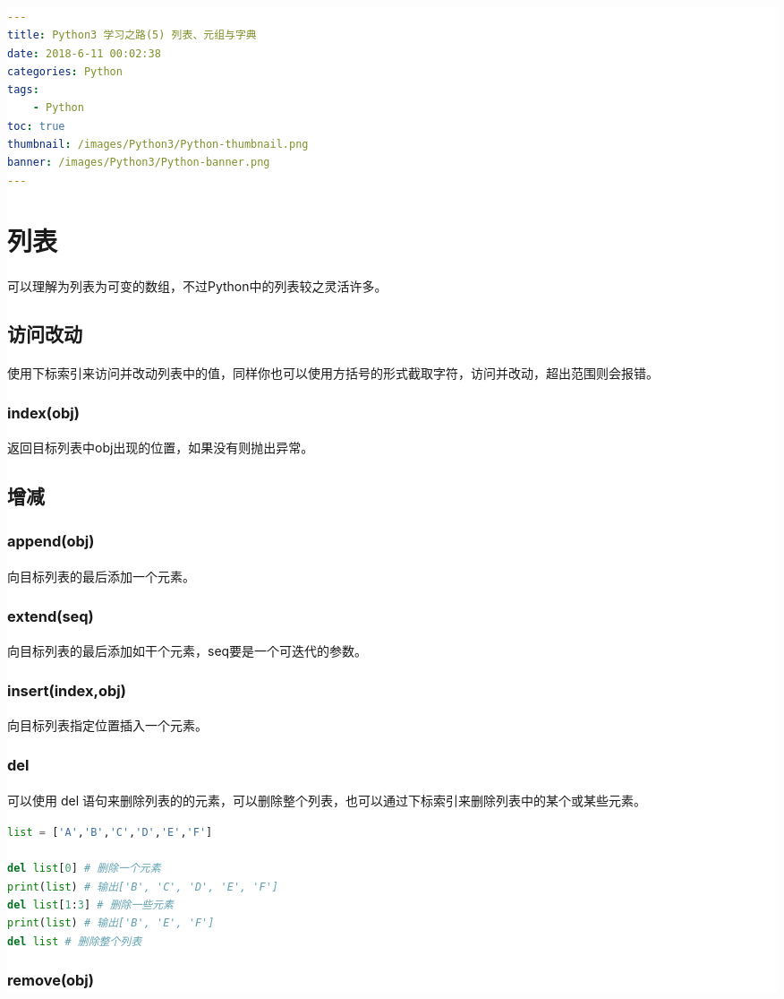 ```yaml
---
title: Python3 学习之路(5) 列表、元组与字典
date: 2018-6-11 00:02:38
categories: Python
tags: 
    - Python
toc: true
thumbnail: /images/Python3/Python-thumbnail.png
banner: /images/Python3/Python-banner.png
---
```


# 列表

可以理解为列表为可变的数组，不过Python中的列表较之灵活许多。

## 访问改动

使用下标索引来访问并改动列表中的值，同样你也可以使用方括号的形式截取字符，访问并改动，超出范围则会报错。

### index(obj)

返回目标列表中obj出现的位置，如果没有则抛出异常。

## 增减

### append(obj)

向目标列表的最后添加一个元素。

### extend(seq)

向目标列表的最后添加如干个元素，seq要是一个可迭代的参数。

### insert(index,obj)

向目标列表指定位置插入一个元素。

### del
可以使用 del 语句来删除列表的的元素，可以删除整个列表，也可以通过下标索引来删除列表中的某个或某些元素。

```python
list = ['A','B','C','D','E','F']

del list[0] # 删除一个元素 
print(list) # 输出['B', 'C', 'D', 'E', 'F'] 
del list[1:3] # 删除一些元素 
print(list) # 输出['B', 'E', 'F'] 
del list # 删除整个列表
```
### remove(obj)

